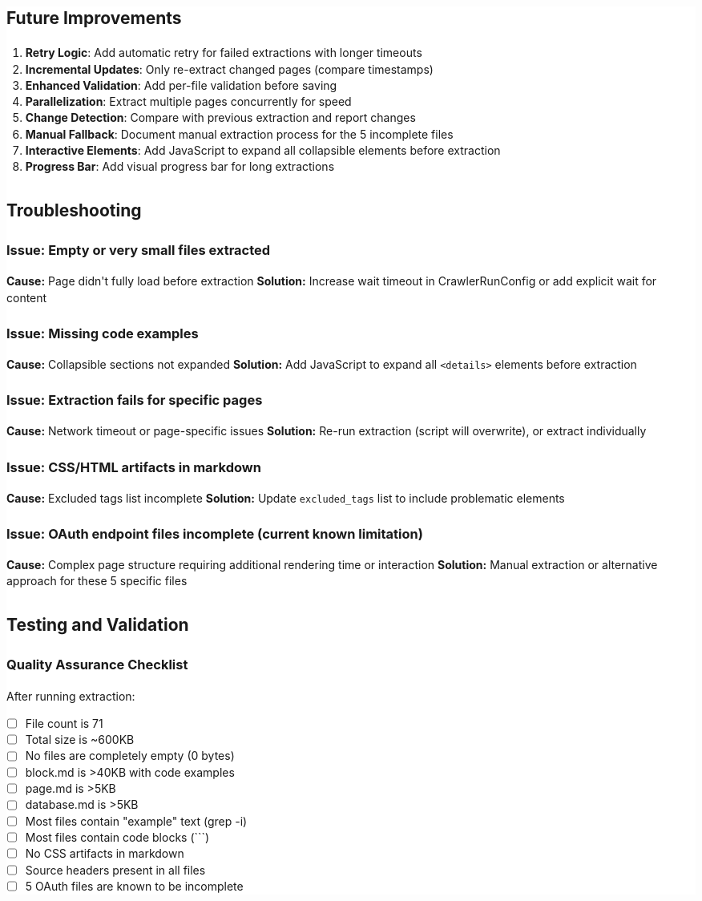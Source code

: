 ## Future Improvements

1. **Retry Logic**: Add automatic retry for failed extractions with longer timeouts
2. **Incremental Updates**: Only re-extract changed pages (compare timestamps)
3. **Enhanced Validation**: Add per-file validation before saving
4. **Parallelization**: Extract multiple pages concurrently for speed
5. **Change Detection**: Compare with previous extraction and report changes
6. **Manual Fallback**: Document manual extraction process for the 5 incomplete files
7. **Interactive Elements**: Add JavaScript to expand all collapsible elements before extraction
8. **Progress Bar**: Add visual progress bar for long extractions

## Troubleshooting

### Issue: Empty or very small files extracted
**Cause:** Page didn't fully load before extraction
**Solution:** Increase wait timeout in CrawlerRunConfig or add explicit wait for content

### Issue: Missing code examples
**Cause:** Collapsible sections not expanded
**Solution:** Add JavaScript to expand all `<details>` elements before extraction

### Issue: Extraction fails for specific pages
**Cause:** Network timeout or page-specific issues
**Solution:** Re-run extraction (script will overwrite), or extract individually

### Issue: CSS/HTML artifacts in markdown
**Cause:** Excluded tags list incomplete
**Solution:** Update `excluded_tags` list to include problematic elements

### Issue: OAuth endpoint files incomplete (current known limitation)
**Cause:** Complex page structure requiring additional rendering time or interaction
**Solution:** Manual extraction or alternative approach for these 5 specific files

## Testing and Validation

### Quality Assurance Checklist
After running extraction:

- [ ] File count is 71
- [ ] Total size is ~600KB
- [ ] No files are completely empty (0 bytes)
- [ ] block.md is >40KB with code examples
- [ ] page.md is >5KB
- [ ] database.md is >5KB
- [ ] Most files contain "example" text (grep -i)
- [ ] Most files contain code blocks (```)
- [ ] No CSS artifacts in markdown
- [ ] Source headers present in all files
- [ ] 5 OAuth files are known to be incomplete
